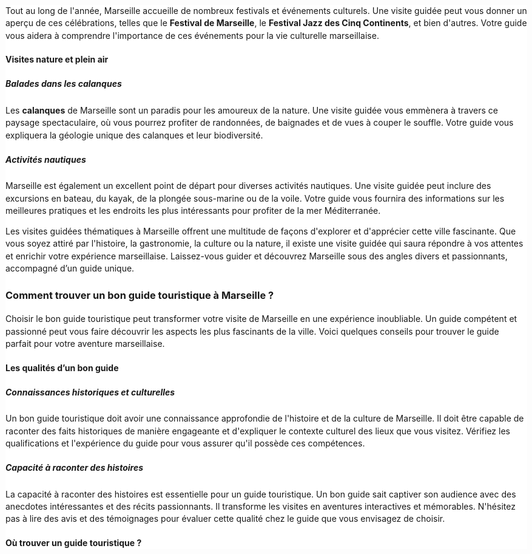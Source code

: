 Tout au long de l'année, Marseille accueille de nombreux festivals et événements culturels. Une visite guidée peut vous donner un aperçu de ces célébrations, telles que le **Festival de Marseille**, le **Festival Jazz des Cinq Continents**, et bien d'autres. Votre guide vous aidera à comprendre l'importance de ces événements pour la vie culturelle marseillaise.


#### Visites nature et plein air


##### Balades dans les calanques

Les **calanques** de Marseille sont un paradis pour les amoureux de la nature. Une visite guidée vous emmènera à travers ce paysage spectaculaire, où vous pourrez profiter de randonnées, de baignades et de vues à couper le souffle. Votre guide vous expliquera la géologie unique des calanques et leur biodiversité.


##### Activités nautiques

Marseille est également un excellent point de départ pour diverses activités nautiques. Une visite guidée peut inclure des excursions en bateau, du kayak, de la plongée sous-marine ou de la voile. Votre guide vous fournira des informations sur les meilleures pratiques et les endroits les plus intéressants pour profiter de la mer Méditerranée.

Les visites guidées thématiques à Marseille offrent une multitude de façons d'explorer et d'apprécier cette ville fascinante. Que vous soyez attiré par l'histoire, la gastronomie, la culture ou la nature, il existe une visite guidée qui saura répondre à vos attentes et enrichir votre expérience marseillaise. Laissez-vous guider et découvrez Marseille sous des angles divers et passionnants, accompagné d’un guide unique.


### Comment trouver un bon guide touristique à Marseille ?

Choisir le bon guide touristique peut transformer votre visite de Marseille en une expérience inoubliable. Un guide compétent et passionné peut vous faire découvrir les aspects les plus fascinants de la ville. Voici quelques conseils pour trouver le guide parfait pour votre aventure marseillaise.


#### Les qualités d’un bon guide


##### Connaissances historiques et culturelles

Un bon guide touristique doit avoir une connaissance approfondie de l'histoire et de la culture de Marseille. Il doit être capable de raconter des faits historiques de manière engageante et d'expliquer le contexte culturel des lieux que vous visitez. Vérifiez les qualifications et l'expérience du guide pour vous assurer qu'il possède ces compétences.


##### Capacité à raconter des histoires

La capacité à raconter des histoires est essentielle pour un guide touristique. Un bon guide sait captiver son audience avec des anecdotes intéressantes et des récits passionnants. Il transforme les visites en aventures interactives et mémorables. N'hésitez pas à lire des avis et des témoignages pour évaluer cette qualité chez le guide que vous envisagez de choisir.


#### Où trouver un guide touristique ?
